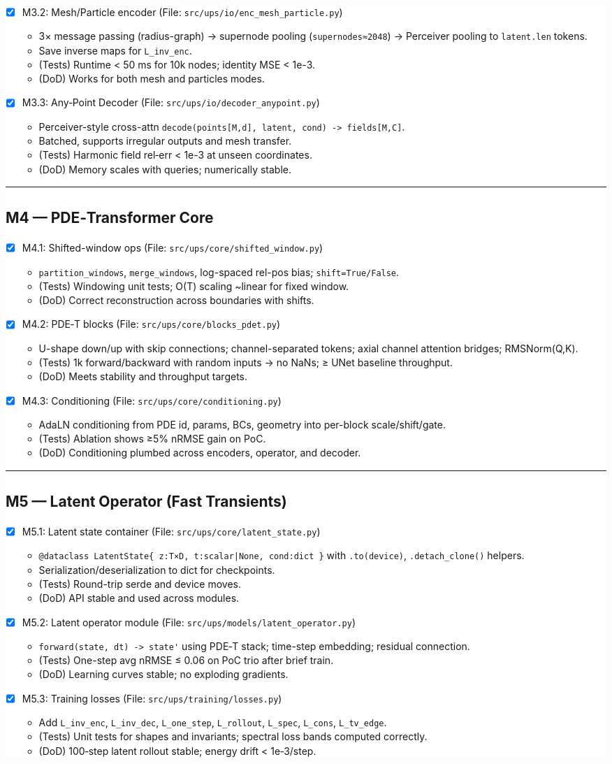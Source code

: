 - [x] M3.2: Mesh/Particle encoder (File: `src/ups/io/enc_mesh_particle.py`)
  - 3× message passing (radius-graph) → supernode pooling (`supernodes≈2048`) → Perceiver pooling to `latent.len` tokens.
  - Save inverse maps for `L_inv_enc`.
  - (Tests) Runtime < 50 ms for 10k nodes; identity MSE < 1e-3.
  - (DoD) Works for both mesh and particles modes.

- [x] M3.3: Any‑Point Decoder (File: `src/ups/io/decoder_anypoint.py`)
  - Perceiver-style cross-attn `decode(points[M,d], latent, cond) -> fields[M,C]`.
  - Batched, supports irregular outputs and mesh transfer.
  - (Tests) Harmonic field rel‑err < 1e-3 at unseen coordinates.
  - (DoD) Memory scales with queries; numerically stable.

---

## M4 — PDE‑Transformer Core

- [x] M4.1: Shifted-window ops (File: `src/ups/core/shifted_window.py`)
  - `partition_windows`, `merge_windows`, log-spaced rel-pos bias; `shift=True/False`.
  - (Tests) Windowing unit tests; O(T) scaling ~linear for fixed window.
  - (DoD) Correct reconstruction across boundaries with shifts.

- [x] M4.2: PDE‑T blocks (File: `src/ups/core/blocks_pdet.py`)
  - U-shape down/up with skip connections; channel-separated tokens; axial channel attention bridges; RMSNorm(Q,K).
  - (Tests) 1k forward/backward with random inputs → no NaNs; ≥ UNet baseline throughput.
  - (DoD) Meets stability and throughput targets.

- [x] M4.3: Conditioning (File: `src/ups/core/conditioning.py`)
  - AdaLN conditioning from PDE id, params, BCs, geometry into per-block scale/shift/gate.
  - (Tests) Ablation shows ≥5% nRMSE gain on PoC.
  - (DoD) Conditioning plumbed across encoders, operator, and decoder.

---

## M5 — Latent Operator (Fast Transients)

- [x] M5.1: Latent state container (File: `src/ups/core/latent_state.py`)
  - `@dataclass LatentState{ z:T×D, t:scalar|None, cond:dict }` with `.to(device)`, `.detach_clone()` helpers.
  - Serialization/deserialization to dict for checkpoints.
  - (Tests) Round-trip serde and device moves.
  - (DoD) API stable and used across modules.

- [x] M5.2: Latent operator module (File: `src/ups/models/latent_operator.py`)
  - `forward(state, dt) -> state'` using PDE‑T stack; time-step embedding; residual connection.
  - (Tests) One-step avg nRMSE ≤ 0.06 on PoC trio after brief train.
  - (DoD) Learning curves stable; no exploding gradients.

- [x] M5.3: Training losses (File: `src/ups/training/losses.py`)
  - Add `L_inv_enc`, `L_inv_dec`, `L_one_step`, `L_rollout`, `L_spec`, `L_cons`, `L_tv_edge`.
  - (Tests) Unit tests for shapes and invariants; spectral loss bands computed correctly.
  - (DoD) 100‑step latent rollout stable; energy drift < 1e‑3/step.
